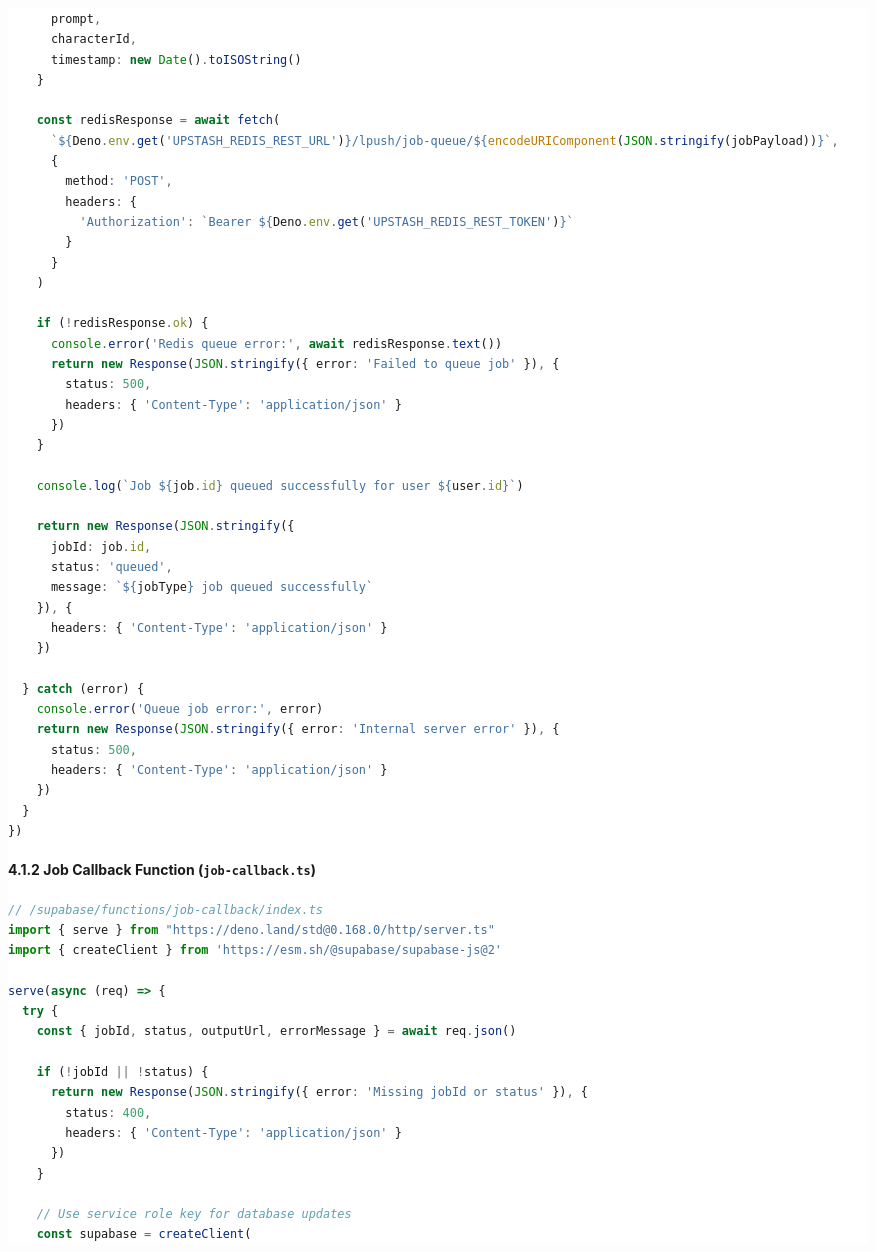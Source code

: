 ```typescript
      prompt,
      characterId,
      timestamp: new Date().toISOString()
    }

    const redisResponse = await fetch(
      `${Deno.env.get('UPSTASH_REDIS_REST_URL')}/lpush/job-queue/${encodeURIComponent(JSON.stringify(jobPayload))}`,
      {
        method: 'POST',
        headers: {
          'Authorization': `Bearer ${Deno.env.get('UPSTASH_REDIS_REST_TOKEN')}`
        }
      }
    )

    if (!redisResponse.ok) {
      console.error('Redis queue error:', await redisResponse.text())
      return new Response(JSON.stringify({ error: 'Failed to queue job' }), { 
        status: 500,
        headers: { 'Content-Type': 'application/json' }
      })
    }

    console.log(`Job ${job.id} queued successfully for user ${user.id}`)

    return new Response(JSON.stringify({ 
      jobId: job.id, 
      status: 'queued',
      message: `${jobType} job queued successfully` 
    }), {
      headers: { 'Content-Type': 'application/json' }
    })

  } catch (error) {
    console.error('Queue job error:', error)
    return new Response(JSON.stringify({ error: 'Internal server error' }), { 
      status: 500,
      headers: { 'Content-Type': 'application/json' }
    })
  }
})
```

#### **4.1.2 Job Callback Function (`job-callback.ts`)**
```typescript
// /supabase/functions/job-callback/index.ts
import { serve } from "https://deno.land/std@0.168.0/http/server.ts"
import { createClient } from 'https://esm.sh/@supabase/supabase-js@2'

serve(async (req) => {
  try {
    const { jobId, status, outputUrl, errorMessage } = await req.json()

    if (!jobId || !status) {
      return new Response(JSON.stringify({ error: 'Missing jobId or status' }), { 
        status: 400,
        headers: { 'Content-Type': 'application/json' }
      })
    }

    // Use service role key for database updates
    const supabase = createClient(
```